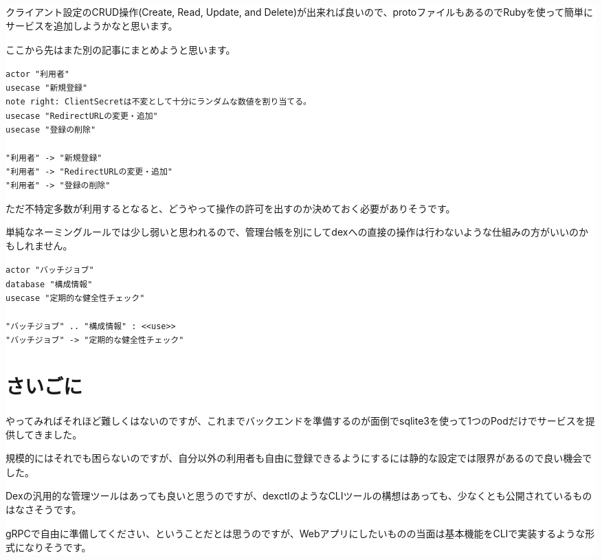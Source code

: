 クライアント設定のCRUD操作(Create, Read, Update, and Delete)が出来れば良いので、protoファイルもあるのでRubyを使って簡単にサービスを追加しようかなと思います。

ここから先はまた別の記事にまとめようと思います。

```plantuml:
actor "利用者"
usecase "新規登録"
note right: ClientSecretは不変として十分にランダムな数値を割り当てる。
usecase "RedirectURLの変更・追加"
usecase "登録の削除"

"利用者" -> "新規登録"
"利用者" -> "RedirectURLの変更・追加"
"利用者" -> "登録の削除"
```

ただ不特定多数が利用するとなると、どうやって操作の許可を出すのか決めておく必要がありそうです。

単純なネーミングルールでは少し弱いと思われるので、管理台帳を別にしてdexへの直接の操作は行わないような仕組みの方がいいのかもしれません。

```plantuml:
actor "バッチジョブ"
database "構成情報"
usecase "定期的な健全性チェック"

"バッチジョブ" .. "構成情報" : <<use>>
"バッチジョブ" -> "定期的な健全性チェック"
```

# さいごに

やってみればそれほど難しくはないのですが、これまでバックエンドを準備するのが面倒でsqlite3を使って1つのPodだけでサービスを提供してきました。

規模的にはそれでも困らないのですが、自分以外の利用者も自由に登録できるようにするには静的な設定では限界があるので良い機会でした。

Dexの汎用的な管理ツールはあっても良いと思うのですが、dexctlのようなCLIツールの構想はあっても、少なくとも公開されているものはなさそうです。

gRPCで自由に準備してください、ということだとは思うのですが、Webアプリにしたいものの当面は基本機能をCLIで実装するような形式になりそうです。


